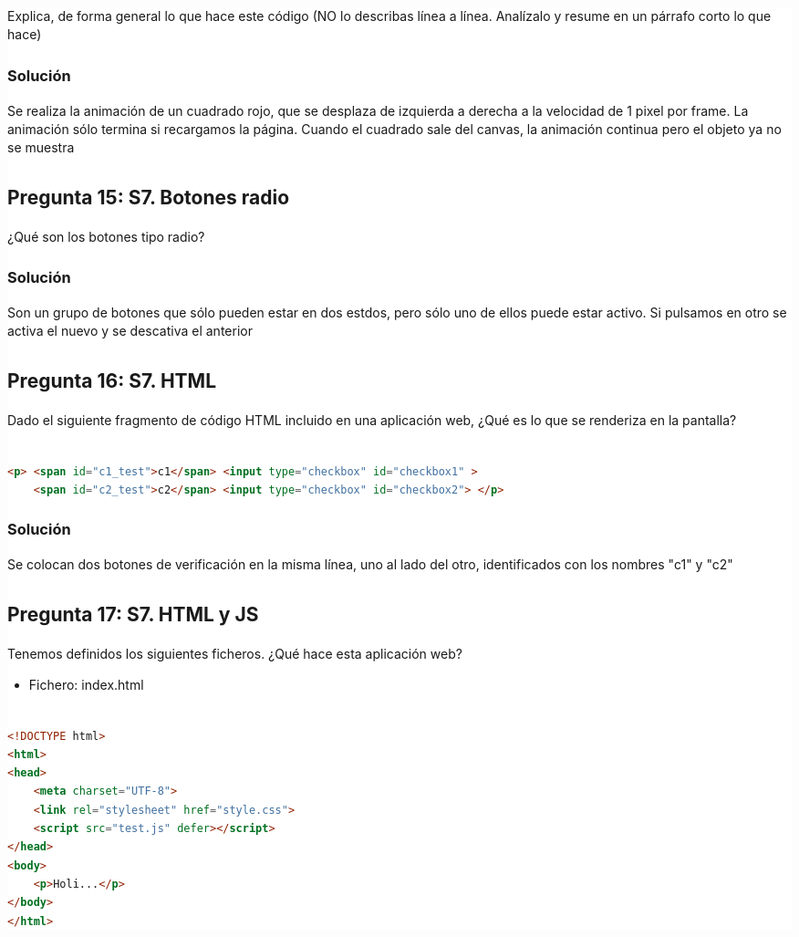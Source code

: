Explica, de forma general lo que hace este código (NO lo describas línea a línea. Analízalo y resume en un párrafo corto lo que hace)

### Solución

Se realiza la animación de un cuadrado rojo, que se desplaza de izquierda a derecha a la velocidad de 1 pixel por frame. La animación sólo termina si recargamos la página. Cuando el cuadrado sale del canvas, la animación continua pero el objeto ya no se muestra


## Pregunta 15: S7. Botones radio

¿Qué son los botones tipo radio?

### Solución

Son un grupo de botones que sólo pueden estar en dos estdos, pero sólo uno de ellos puede estar activo. Si pulsamos en otro se activa el nuevo y se descativa el anterior

## Pregunta 16: S7. HTML

Dado el siguiente fragmento de código HTML incluido en una aplicación web, ¿Qué es lo que se renderiza en la pantalla?

```html

<p> <span id="c1_test">c1</span> <input type="checkbox" id="checkbox1" > 
    <span id="c2_test">c2</span> <input type="checkbox" id="checkbox2"> </p>

```

### Solución

Se colocan dos botones de verificación en la misma línea, uno al lado del otro, identificados con los nombres "c1" y "c2"


## Pregunta 17: S7. HTML y JS

Tenemos definidos los siguientes ficheros. ¿Qué hace esta aplicación web?

* Fichero: index.html

```html

<!DOCTYPE html>
<html>
<head>
    <meta charset="UTF-8">
    <link rel="stylesheet" href="style.css">
    <script src="test.js" defer></script>
</head>
<body>
    <p>Holi...</p>
</body>
</html>

```
